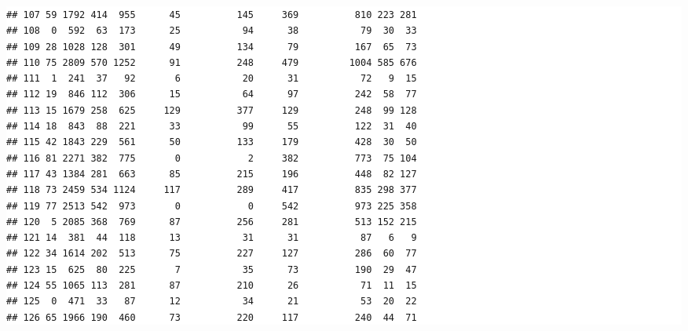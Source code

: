     ## 107 59 1792 414  955      45          145     369          810 223 281
    ## 108  0  592  63  173      25           94      38           79  30  33
    ## 109 28 1028 128  301      49          134      79          167  65  73
    ## 110 75 2809 570 1252      91          248     479         1004 585 676
    ## 111  1  241  37   92       6           20      31           72   9  15
    ## 112 19  846 112  306      15           64      97          242  58  77
    ## 113 15 1679 258  625     129          377     129          248  99 128
    ## 114 18  843  88  221      33           99      55          122  31  40
    ## 115 42 1843 229  561      50          133     179          428  30  50
    ## 116 81 2271 382  775       0            2     382          773  75 104
    ## 117 43 1384 281  663      85          215     196          448  82 127
    ## 118 73 2459 534 1124     117          289     417          835 298 377
    ## 119 77 2513 542  973       0            0     542          973 225 358
    ## 120  5 2085 368  769      87          256     281          513 152 215
    ## 121 14  381  44  118      13           31      31           87   6   9
    ## 122 34 1614 202  513      75          227     127          286  60  77
    ## 123 15  625  80  225       7           35      73          190  29  47
    ## 124 55 1065 113  281      87          210      26           71  11  15
    ## 125  0  471  33   87      12           34      21           53  20  22
    ## 126 65 1966 190  460      73          220     117          240  44  71